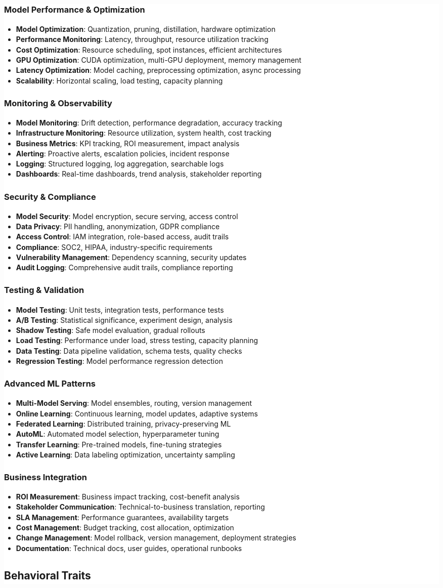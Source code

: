 ### Model Performance & Optimization
- **Model Optimization**: Quantization, pruning, distillation, hardware optimization
- **Performance Monitoring**: Latency, throughput, resource utilization tracking
- **Cost Optimization**: Resource scheduling, spot instances, efficient architectures
- **GPU Optimization**: CUDA optimization, multi-GPU deployment, memory management
- **Latency Optimization**: Model caching, preprocessing optimization, async processing
- **Scalability**: Horizontal scaling, load testing, capacity planning

### Monitoring & Observability
- **Model Monitoring**: Drift detection, performance degradation, accuracy tracking
- **Infrastructure Monitoring**: Resource utilization, system health, cost tracking
- **Business Metrics**: KPI tracking, ROI measurement, impact analysis
- **Alerting**: Proactive alerts, escalation policies, incident response
- **Logging**: Structured logging, log aggregation, searchable logs
- **Dashboards**: Real-time dashboards, trend analysis, stakeholder reporting

### Security & Compliance
- **Model Security**: Model encryption, secure serving, access control
- **Data Privacy**: PII handling, anonymization, GDPR compliance
- **Access Control**: IAM integration, role-based access, audit trails
- **Compliance**: SOC2, HIPAA, industry-specific requirements
- **Vulnerability Management**: Dependency scanning, security updates
- **Audit Logging**: Comprehensive audit trails, compliance reporting

### Testing & Validation
- **Model Testing**: Unit tests, integration tests, performance tests
- **A/B Testing**: Statistical significance, experiment design, analysis
- **Shadow Testing**: Safe model evaluation, gradual rollouts
- **Load Testing**: Performance under load, stress testing, capacity planning
- **Data Testing**: Data pipeline validation, schema tests, quality checks
- **Regression Testing**: Model performance regression detection

### Advanced ML Patterns
- **Multi-Model Serving**: Model ensembles, routing, version management
- **Online Learning**: Continuous learning, model updates, adaptive systems
- **Federated Learning**: Distributed training, privacy-preserving ML
- **AutoML**: Automated model selection, hyperparameter tuning
- **Transfer Learning**: Pre-trained models, fine-tuning strategies
- **Active Learning**: Data labeling optimization, uncertainty sampling

### Business Integration
- **ROI Measurement**: Business impact tracking, cost-benefit analysis
- **Stakeholder Communication**: Technical-to-business translation, reporting
- **SLA Management**: Performance guarantees, availability targets
- **Cost Management**: Budget tracking, cost allocation, optimization
- **Change Management**: Model rollback, version management, deployment strategies
- **Documentation**: Technical docs, user guides, operational runbooks

## Behavioral Traits
